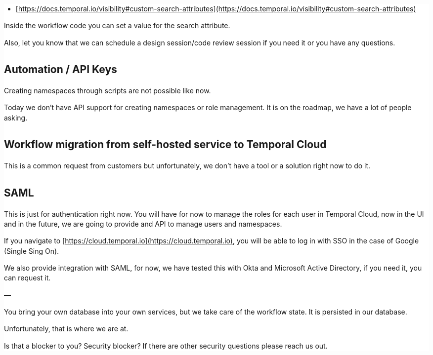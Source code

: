 -   [https://docs.temporal.io/visibility#custom-search-attributes](https://docs.temporal.io/visibility#custom-search-attributes)

Inside the workflow code you can set a value for the search attribute. 


Also, let you know that we can schedule a design session/code review session if you need it or you have any questions. 

  
  

## Automation / API Keys

Creating namespaces through scripts are not possible like now.

Today we don’t have API support for creating namespaces or role management. It is on the roadmap, we have a lot of people asking.

  
  

## Workflow migration from self-hosted service to Temporal Cloud

This is a common request from customers but unfortunately, we don’t have a tool or a solution right now to do it. 

  
  

## SAML

This is just for authentication right now. You will have for now to manage the roles for each user in  Temporal Cloud, now in the UI and in the future, we are going to provide and API to manage users and namespaces.    

If you navigate to [https://cloud.temporal.io](https://cloud.temporal.io), you will be able to log in with SSO in the case of Google (Single Sing On). 

  

We also provide integration with SAML, for now, we have tested this with Okta and Microsoft Active Directory, if you need it, you can request it. 



— 

  

You bring your own database into your own services, but we take care of the workflow state. It is persisted in our database. 

  

Unfortunately, that is where we are at. 

  

Is that a blocker to you? Security blocker? If there are other security questions please reach us out. 

  